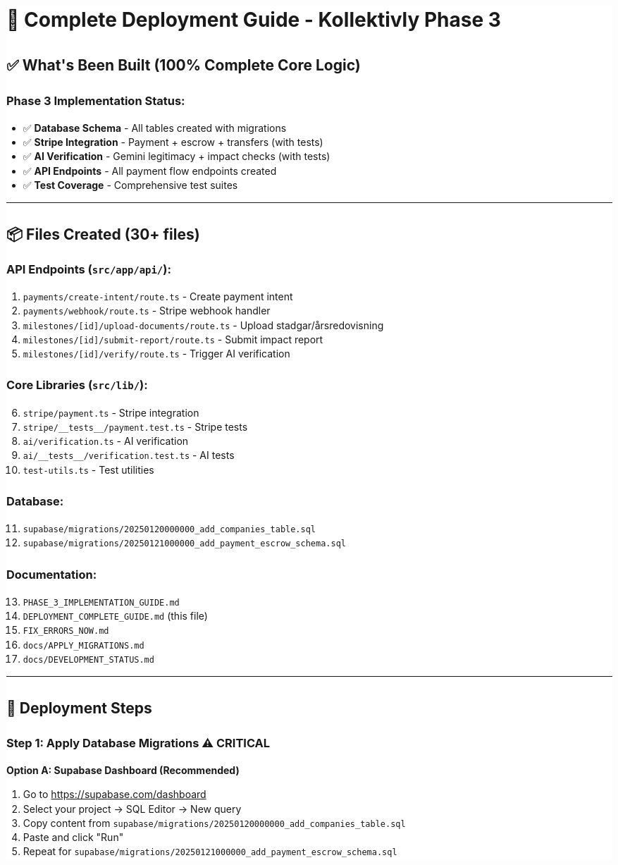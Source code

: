 # 🚀 Complete Deployment Guide - Kollektivly Phase 3

## ✅ What's Been Built (100% Complete Core Logic)

### Phase 3 Implementation Status:
- ✅ **Database Schema** - All tables created with migrations
- ✅ **Stripe Integration** - Payment + escrow + transfers (with tests)
- ✅ **AI Verification** - Gemini legitimacy + impact checks (with tests)
- ✅ **API Endpoints** - All payment flow endpoints created
- ✅ **Test Coverage** - Comprehensive test suites

---

## 📦 Files Created (30+ files)

### API Endpoints (`src/app/api/`):
1. `payments/create-intent/route.ts` - Create payment intent
2. `payments/webhook/route.ts` - Stripe webhook handler
3. `milestones/[id]/upload-documents/route.ts` - Upload stadgar/årsredovisning
4. `milestones/[id]/submit-report/route.ts` - Submit impact report
5. `milestones/[id]/verify/route.ts` - Trigger AI verification

### Core Libraries (`src/lib/`):
6. `stripe/payment.ts` - Stripe integration
7. `stripe/__tests__/payment.test.ts` - Stripe tests
8. `ai/verification.ts` - AI verification
9. `ai/__tests__/verification.test.ts` - AI tests
10. `test-utils.ts` - Test utilities

### Database:
11. `supabase/migrations/20250120000000_add_companies_table.sql`
12. `supabase/migrations/20250121000000_add_payment_escrow_schema.sql`

### Documentation:
13. `PHASE_3_IMPLEMENTATION_GUIDE.md`
14. `DEPLOYMENT_COMPLETE_GUIDE.md` (this file)
15. `FIX_ERRORS_NOW.md`
16. `docs/APPLY_MIGRATIONS.md`
17. `docs/DEVELOPMENT_STATUS.md`

---

## 🔧 Deployment Steps

### Step 1: Apply Database Migrations ⚠️ **CRITICAL**

**Option A: Supabase Dashboard (Recommended)**
1. Go to https://supabase.com/dashboard
2. Select your project → SQL Editor → New query
3. Copy content from `supabase/migrations/20250120000000_add_companies_table.sql`
4. Paste and click "Run"
5. Repeat for `supabase/migrations/20250121000000_add_payment_escrow_schema.sql`
